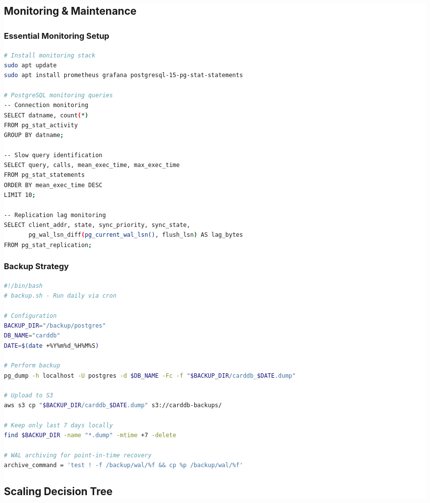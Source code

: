 ## Monitoring & Maintenance

### Essential Monitoring Setup

```bash
# Install monitoring stack
sudo apt update
sudo apt install prometheus grafana postgresql-15-pg-stat-statements

# PostgreSQL monitoring queries
-- Connection monitoring
SELECT datname, count(*) 
FROM pg_stat_activity 
GROUP BY datname;

-- Slow query identification
SELECT query, calls, mean_exec_time, max_exec_time
FROM pg_stat_statements
ORDER BY mean_exec_time DESC
LIMIT 10;

-- Replication lag monitoring
SELECT client_addr, state, sync_priority, sync_state,
       pg_wal_lsn_diff(pg_current_wal_lsn(), flush_lsn) AS lag_bytes
FROM pg_stat_replication;
```

### Backup Strategy

```bash
#!/bin/bash
# backup.sh - Run daily via cron

# Configuration
BACKUP_DIR="/backup/postgres"
DB_NAME="carddb"
DATE=$(date +%Y%m%d_%H%M%S)

# Perform backup
pg_dump -h localhost -U postgres -d $DB_NAME -Fc -f "$BACKUP_DIR/carddb_$DATE.dump"

# Upload to S3
aws s3 cp "$BACKUP_DIR/carddb_$DATE.dump" s3://carddb-backups/

# Keep only last 7 days locally
find $BACKUP_DIR -name "*.dump" -mtime +7 -delete

# WAL archiving for point-in-time recovery
archive_command = 'test ! -f /backup/wal/%f && cp %p /backup/wal/%f'
```

## Scaling Decision Tree
